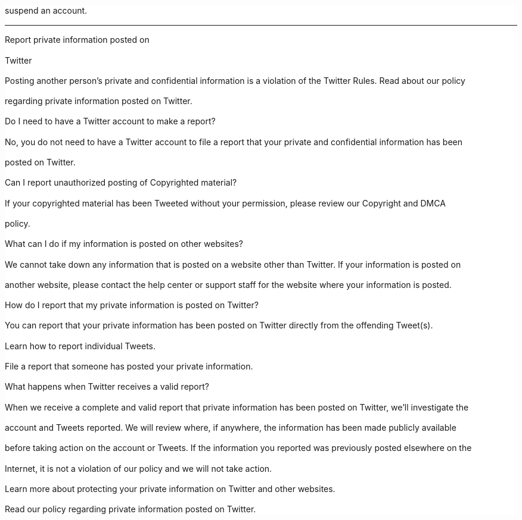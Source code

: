 suspend an account. 

 

---- 

Report private information posted on 

Twitter 

Posting another person’s private and confidential information is a violation of the Twitter Rules. Read about our policy 

regarding private information posted on Twitter. 

Do I need to have a Twitter account to make a report? 

No, you do not need to have a Twitter account to file a report that your private and confidential information has been 

posted on Twitter. 

Can I report unauthorized posting of Copyrighted material? 

If your copyrighted material has been Tweeted without your permission, please review our Copyright and DMCA 

policy. 

What can I do if my information is posted on other websites? 

We cannot take down any information that is posted on a website other than Twitter. If your information is posted on 

another website, please contact the help center or support staff for the website where your information is posted. 

How do I report that my private information is posted on Twitter? 

You can report that your private information has been posted on Twitter directly from the offending Tweet(s). 

Learn how to report individual Tweets. 

File a report that someone has posted your private information. 

What happens when Twitter receives a valid report? 

When we receive a complete and valid report that private information has been posted on Twitter, we’ll investigate the 

account and Tweets reported. We will review where, if anywhere, the information has been made publicly available 

before taking action on the account or Tweets. If the information you reported was previously posted elsewhere on the 

Internet, it is not a violation of our policy and we will not take action. 

Learn more about protecting your private information on Twitter and other websites. 

Read our policy regarding private information posted on Twitter. 
